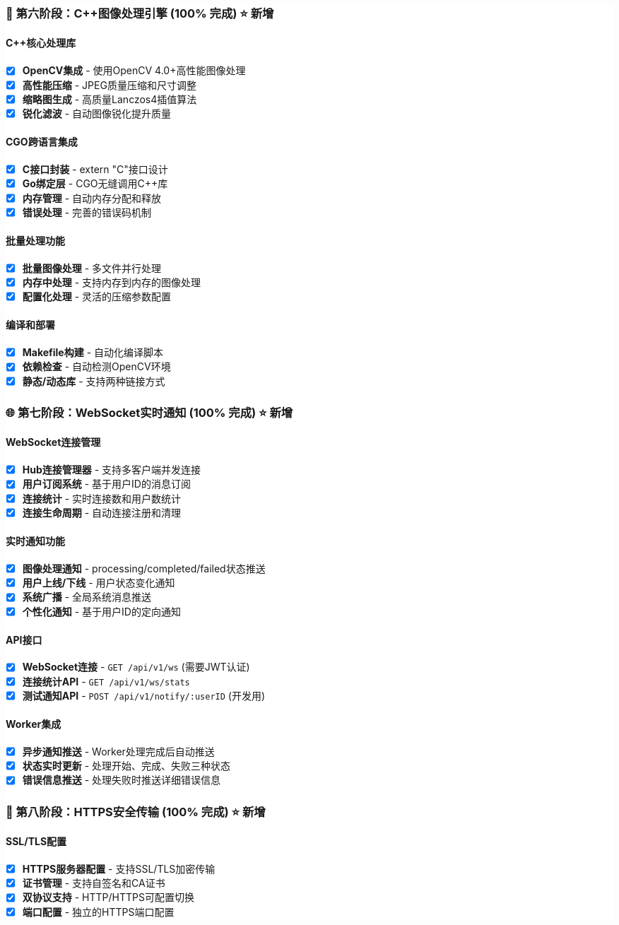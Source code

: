 ### 🚀 第六阶段：C++图像处理引擎 (100% 完成) ⭐ 新增

#### C++核心处理库
- [x] **OpenCV集成** - 使用OpenCV 4.0+高性能图像处理
- [x] **高性能压缩** - JPEG质量压缩和尺寸调整
- [x] **缩略图生成** - 高质量Lanczos4插值算法
- [x] **锐化滤波** - 自动图像锐化提升质量

#### CGO跨语言集成
- [x] **C接口封装** - extern "C"接口设计
- [x] **Go绑定层** - CGO无缝调用C++库
- [x] **内存管理** - 自动内存分配和释放
- [x] **错误处理** - 完善的错误码机制

#### 批量处理功能
- [x] **批量图像处理** - 多文件并行处理
- [x] **内存中处理** - 支持内存到内存的图像处理
- [x] **配置化处理** - 灵活的压缩参数配置

#### 编译和部署
- [x] **Makefile构建** - 自动化编译脚本
- [x] **依赖检查** - 自动检测OpenCV环境
- [x] **静态/动态库** - 支持两种链接方式

### 🌐 第七阶段：WebSocket实时通知 (100% 完成) ⭐ 新增

#### WebSocket连接管理
- [x] **Hub连接管理器** - 支持多客户端并发连接
- [x] **用户订阅系统** - 基于用户ID的消息订阅
- [x] **连接统计** - 实时连接数和用户数统计
- [x] **连接生命周期** - 自动连接注册和清理

#### 实时通知功能
- [x] **图像处理通知** - processing/completed/failed状态推送
- [x] **用户上线/下线** - 用户状态变化通知
- [x] **系统广播** - 全局系统消息推送
- [x] **个性化通知** - 基于用户ID的定向通知

#### API接口
- [x] **WebSocket连接** - `GET /api/v1/ws` (需要JWT认证)
- [x] **连接统计API** - `GET /api/v1/ws/stats`
- [x] **测试通知API** - `POST /api/v1/notify/:userID` (开发用)

#### Worker集成
- [x] **异步通知推送** - Worker处理完成后自动推送
- [x] **状态实时更新** - 处理开始、完成、失败三种状态
- [x] **错误信息推送** - 处理失败时推送详细错误信息

### 🔐 第八阶段：HTTPS安全传输 (100% 完成) ⭐ 新增

#### SSL/TLS配置
- [x] **HTTPS服务器配置** - 支持SSL/TLS加密传输
- [x] **证书管理** - 支持自签名和CA证书
- [x] **双协议支持** - HTTP/HTTPS可配置切换
- [x] **端口配置** - 独立的HTTPS端口配置
